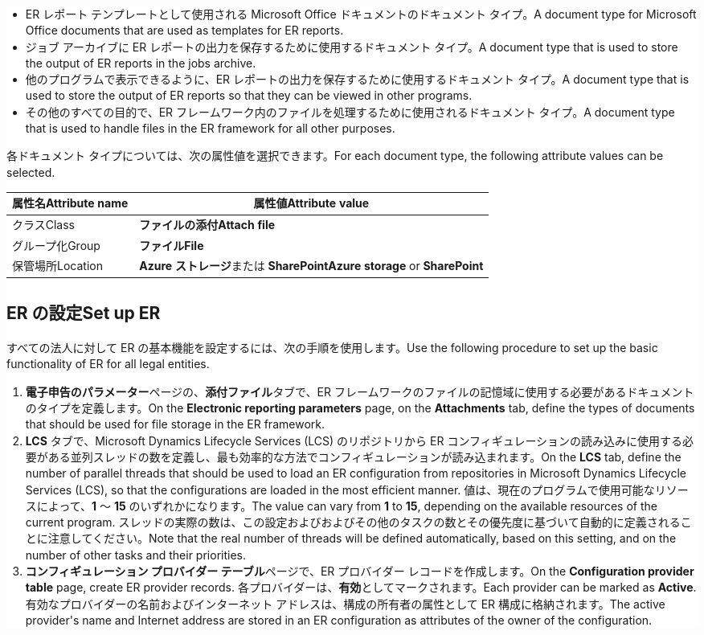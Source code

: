 - <span data-ttu-id="1a942-108">ER レポート テンプレートとして使用される Microsoft Office ドキュメントのドキュメント タイプ。</span><span class="sxs-lookup"><span data-stu-id="1a942-108">A document type for Microsoft Office documents that are used as templates for ER reports.</span></span>
- <span data-ttu-id="1a942-109">ジョブ アーカイブに ER レポートの出力を保存するために使用するドキュメント タイプ。</span><span class="sxs-lookup"><span data-stu-id="1a942-109">A document type that is used to store the output of ER reports in the jobs archive.</span></span>
- <span data-ttu-id="1a942-110">他のプログラムで表示できるように、ER レポートの出力を保存するために使用するドキュメント タイプ。</span><span class="sxs-lookup"><span data-stu-id="1a942-110">A document type that is used to store the output of ER reports so that they can be viewed in other programs.</span></span>
- <span data-ttu-id="1a942-111">その他のすべての目的で、ER フレームワーク内のファイルを処理するために使用されるドキュメント タイプ。</span><span class="sxs-lookup"><span data-stu-id="1a942-111">A document type that is used to handle files in the ER framework for all other purposes.</span></span>

<span data-ttu-id="1a942-112">各ドキュメント タイプについては、次の属性値を選択できます。</span><span class="sxs-lookup"><span data-stu-id="1a942-112">For each document type, the following attribute values can be selected.</span></span>

| <span data-ttu-id="1a942-113">属性名</span><span class="sxs-lookup"><span data-stu-id="1a942-113">Attribute name</span></span> | <span data-ttu-id="1a942-114">属性値</span><span class="sxs-lookup"><span data-stu-id="1a942-114">Attribute value</span></span>                     |
|----------------|-------------------------------------|
| <span data-ttu-id="1a942-115">クラス</span><span class="sxs-lookup"><span data-stu-id="1a942-115">Class</span></span>          | <span data-ttu-id="1a942-116">**ファイルの添付**</span><span class="sxs-lookup"><span data-stu-id="1a942-116">**Attach file**</span></span>                     |
| <span data-ttu-id="1a942-117">グループ化</span><span class="sxs-lookup"><span data-stu-id="1a942-117">Group</span></span>          | <span data-ttu-id="1a942-118">**ファイル**</span><span class="sxs-lookup"><span data-stu-id="1a942-118">**File**</span></span>                            |
| <span data-ttu-id="1a942-119">保管場所</span><span class="sxs-lookup"><span data-stu-id="1a942-119">Location</span></span>       | <span data-ttu-id="1a942-120">**Azure ストレージ**または **SharePoint**</span><span class="sxs-lookup"><span data-stu-id="1a942-120">**Azure storage** or **SharePoint**</span></span> |

## <a name="set-up-er"></a><span data-ttu-id="1a942-121">ER の設定</span><span class="sxs-lookup"><span data-stu-id="1a942-121">Set up ER</span></span>
<span data-ttu-id="1a942-122">すべての法人に対して ER の基本機能を設定するには、次の手順を使用します。</span><span class="sxs-lookup"><span data-stu-id="1a942-122">Use the following procedure to set up the basic functionality of ER for all legal entities.</span></span>

1. <span data-ttu-id="1a942-123">**電子申告のパラメーター**ページの、**添付ファイル**タブで、ER フレームワークのファイルの記憶域に使用する必要があるドキュメントのタイプを定義します。</span><span class="sxs-lookup"><span data-stu-id="1a942-123">On the **Electronic reporting parameters** page, on the **Attachments** tab, define the types of documents that should be used for file storage in the ER framework.</span></span>
2. <span data-ttu-id="1a942-124">**LCS** タブで、Microsoft Dynamics Lifecycle Services (LCS) のリポジトリから ER コンフィギュレーションの読み込みに使用する必要がある並列スレッドの数を定義し、最も効率的な方法でコンフィギュレーションが読み込まれます。</span><span class="sxs-lookup"><span data-stu-id="1a942-124">On the **LCS** tab, define the number of parallel threads that should be used to load an ER configuration from repositories in Microsoft Dynamics Lifecycle Services (LCS), so that the configurations are loaded in the most efficient manner.</span></span> <span data-ttu-id="1a942-125">値は、現在のプログラムで使用可能なリソースによって、**1** ～ **15** のいずれかになります。</span><span class="sxs-lookup"><span data-stu-id="1a942-125">The value can vary from **1** to **15**, depending on the available resources of the current program.</span></span> <span data-ttu-id="1a942-126">スレッドの実際の数は、この設定およびおよびその他のタスクの数とその優先度に基づいて自動的に定義されることに注意してください。</span><span class="sxs-lookup"><span data-stu-id="1a942-126">Note that the real number of threads will be defined automatically, based on this setting, and on the number of other tasks and their priorities.</span></span>
3. <span data-ttu-id="1a942-127">**コンフィギュレーション プロバイダー テーブル**ページで、ER プロバイダー レコードを作成します。</span><span class="sxs-lookup"><span data-stu-id="1a942-127">On the **Configuration provider table** page, create ER provider records.</span></span> <span data-ttu-id="1a942-128">各プロバイダーは、**有効**としてマークされます。</span><span class="sxs-lookup"><span data-stu-id="1a942-128">Each provider can be marked as **Active**.</span></span> <span data-ttu-id="1a942-129">有効なプロバイダーの名前およびインターネット アドレスは、構成の所有者の属性として ER 構成に格納されます。</span><span class="sxs-lookup"><span data-stu-id="1a942-129">The active provider's name and Internet address are stored in an ER configuration as attributes of the owner of the configuration.</span></span>
